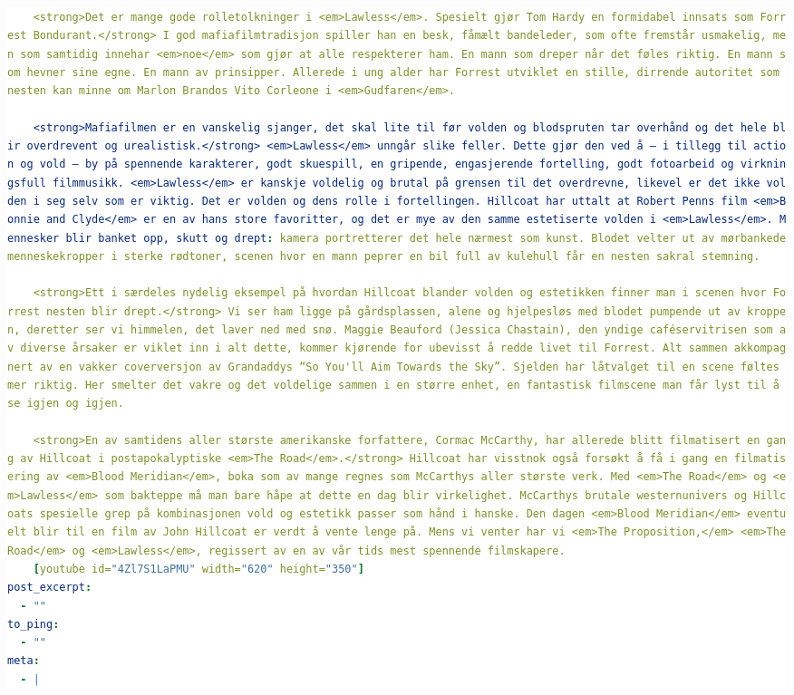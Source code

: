 ```yaml
    <strong>Det er mange gode rolletolkninger i <em>Lawless</em>. Spesielt gjør Tom Hardy en formidabel innsats som Forrest Bondurant.</strong> I god mafiafilmtradisjon spiller han en besk, fåmælt bandeleder, som ofte fremstår usmakelig, men som samtidig innehar <em>noe</em> som gjør at alle respekterer ham. En mann som dreper når det føles riktig. En mann som hevner sine egne. En mann av prinsipper. Allerede i ung alder har Forrest utviklet en stille, dirrende autoritet som nesten kan minne om Marlon Brandos Vito Corleone i <em>Gudfaren</em>.
    
    <strong>Mafiafilmen er en vanskelig sjanger, det skal lite til før volden og blodspruten tar overhånd og det hele blir overdrevent og urealistisk.</strong> <em>Lawless</em> unngår slike feller. Dette gjør den ved å – i tillegg til action og vold – by på spennende karakterer, godt skuespill, en gripende, engasjerende fortelling, godt fotoarbeid og virkningsfull filmmusikk. <em>Lawless</em> er kanskje voldelig og brutal på grensen til det overdrevne, likevel er det ikke volden i seg selv som er viktig. Det er volden og dens rolle i fortellingen. Hillcoat har uttalt at Robert Penns film <em>Bonnie and Clyde</em> er en av hans store favoritter, og det er mye av den samme estetiserte volden i <em>Lawless</em>. Mennesker blir banket opp, skutt og drept: kamera portretterer det hele nærmest som kunst. Blodet velter ut av mørbankede menneskekropper i sterke rødtoner, scenen hvor en mann peprer en bil full av kulehull får en nesten sakral stemning.
    
    <strong>Ett i særdeles nydelig eksempel på hvordan Hillcoat blander volden og estetikken finner man i scenen hvor Forrest nesten blir drept.</strong> Vi ser ham ligge på gårdsplassen, alene og hjelpesløs med blodet pumpende ut av kroppen, deretter ser vi himmelen, det laver ned med snø. Maggie Beauford (Jessica Chastain), den yndige caféservitrisen som av diverse årsaker er viklet inn i alt dette, kommer kjørende for ubevisst å redde livet til Forrest. Alt sammen akkompagnert av en vakker coverversjon av Grandaddys “So You'll Aim Towards the Sky”. Sjelden har låtvalget til en scene føltes mer riktig. Her smelter det vakre og det voldelige sammen i en større enhet, en fantastisk filmscene man får lyst til å se igjen og igjen.
    
    <strong>En av samtidens aller største amerikanske forfattere, Cormac McCarthy, har allerede blitt filmatisert en gang av Hillcoat i postapokalyptiske <em>The Road</em>.</strong> Hillcoat har visstnok også forsøkt å få i gang en filmatisering av <em>Blood Meridian</em>, boka som av mange regnes som McCarthys aller største verk. Med <em>The Road</em> og <em>Lawless</em> som bakteppe må man bare håpe at dette en dag blir virkelighet. McCarthys brutale westernunivers og Hillcoats spesielle grep på kombinasjonen vold og estetikk passer som hånd i hanske. Den dagen <em>Blood Meridian</em> eventuelt blir til en film av John Hillcoat er verdt å vente lenge på. Mens vi venter har vi <em>The Proposition,</em> <em>The Road</em> og <em>Lawless</em>, regissert av en av vår tids mest spennende filmskapere.
    [youtube id="4Zl7S1LaPMU" width="620" height="350"]
post_excerpt:
  - ""
to_ping:
  - ""
meta:
  - |
```